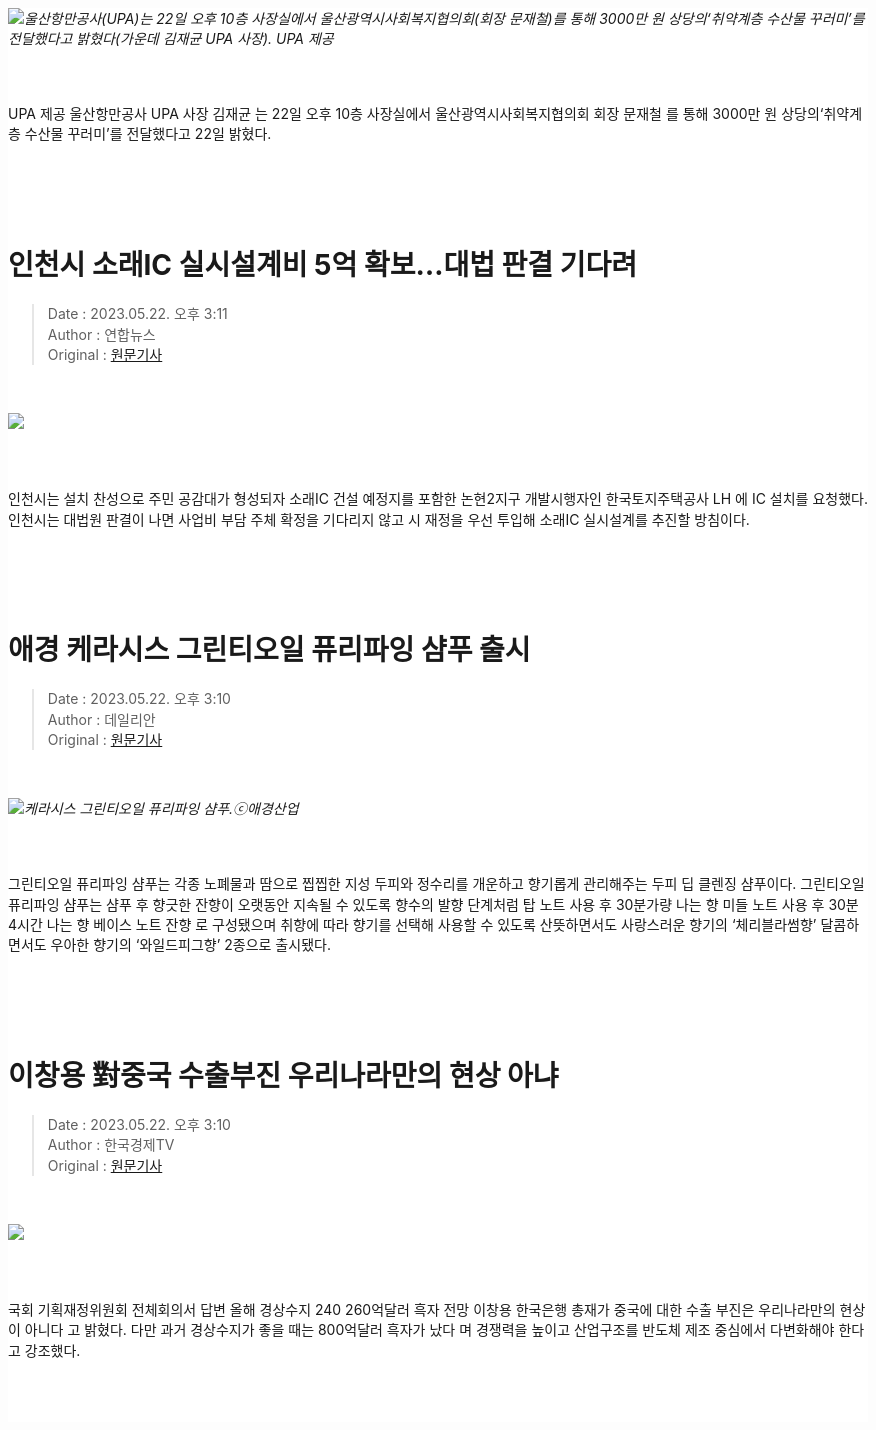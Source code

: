 <img src="https://imgnews.pstatic.net/image/082/2023/05/22/0001213459_001_20230522151101163.jpg?type=w647" id="img1"></img><em class="img_desc">울산항만공사(UPA)는 22일 오후 10층 사장실에서 울산광역시사회복지협의회(회장 문재철)를 통해 3000만 원 상당의‘취약계층 수산물 꾸러미’를 전달했다고 밝혔다(가운데 김재균 UPA 사장). UPA 제공</em>  
<br/><br/>  
  
UPA 제공 울산항만공사 UPA 사장 김재균 는 22일 오후 10층 사장실에서 울산광역시사회복지협의회 회장 문재철 를 통해 3000만 원 상당의‘취약계층 수산물 꾸러미’를 전달했다고 22일 밝혔다.  
<br/><br/><br/>  

  
# 인천시 소래IC 실시설계비 5억 확보…대법 판결 기다려  
  
> Date : 2023.05.22. 오후 3:11  
> Author : 연합뉴스  
> Original : [원문기사](https://n.news.naver.com/mnews/article/001/0013956744?sid=101)  
<br/>  
  
<img src="https://imgnews.pstatic.net/image/001/2023/05/22/AKR20230522110300065_01_i_P4_20230522151110780.jpg?type=w647" id="img1"></img>  
<br/><br/>  
  
인천시는 설치 찬성으로 주민 공감대가 형성되자 소래IC 건설 예정지를 포함한 논현2지구 개발시행자인 한국토지주택공사 LH 에 IC 설치를 요청했다.
인천시는 대법원 판결이 나면 사업비 부담 주체 확정을 기다리지 않고 시 재정을 우선 투입해 소래IC 실시설계를 추진할 방침이다.  
<br/><br/><br/>  

  
# 애경 케라시스 그린티오일 퓨리파잉 샴푸 출시  
  
> Date : 2023.05.22. 오후 3:10  
> Author : 데일리안  
> Original : [원문기사](https://n.news.naver.com/mnews/article/119/0002714871?sid=101)  
<br/>  
  
<img src="https://imgnews.pstatic.net/image/119/2023/05/22/0002714871_001_20230522151001227.jpeg?type=w647" id="img1"></img><em class="img_desc">케라시스 그린티오일 퓨리파잉 샴푸.ⓒ애경산업</em>  
<br/><br/>  
  
그린티오일 퓨리파잉 샴푸는 각종 노폐물과 땀으로 찝찝한 지성 두피와 정수리를 개운하고 향기롭게 관리해주는 두피 딥 클렌징 샴푸이다.
그린티오일 퓨리파잉 샴푸는 샴푸 후 향긋한 잔향이 오랫동안 지속될 수 있도록 향수의 발향 단계처럼 탑 노트 사용 후 30분가량 나는 향 미들 노트 사용 후 30분 4시간 나는 향 베이스 노트 잔향 로 구성됐으며 취향에 따라 향기를 선택해 사용할 수 있도록 산뜻하면서도 사랑스러운 향기의 ‘체리블라썸향’ 달콤하면서도 우아한 향기의 ‘와일드피그향’ 2종으로 출시됐다.  
<br/><br/><br/>  

  
# 이창용 對중국 수출부진 우리나라만의 현상 아냐  
  
> Date : 2023.05.22. 오후 3:10  
> Author : 한국경제TV  
> Original : [원문기사](https://n.news.naver.com/mnews/article/215/0001103024?sid=101)  
<br/>  
  
<img src="https://imgnews.pstatic.net/image/215/2023/05/22/A202305220195_1_20230522151001814.jpg?type=w647" id="img1"></img>  
<br/><br/>  
  
국회 기획재정위원회 전체회의서 답변 올해 경상수지 240 260억달러 흑자 전망 이창용 한국은행 총재가 중국에 대한 수출 부진은 우리나라만의 현상이 아니다 고 밝혔다.
다만 과거 경상수지가 좋을 때는 800억달러 흑자가 났다 며 경쟁력을 높이고 산업구조를 반도체 제조 중심에서 다변화해야 한다 고 강조했다.  
<br/><br/><br/>  
